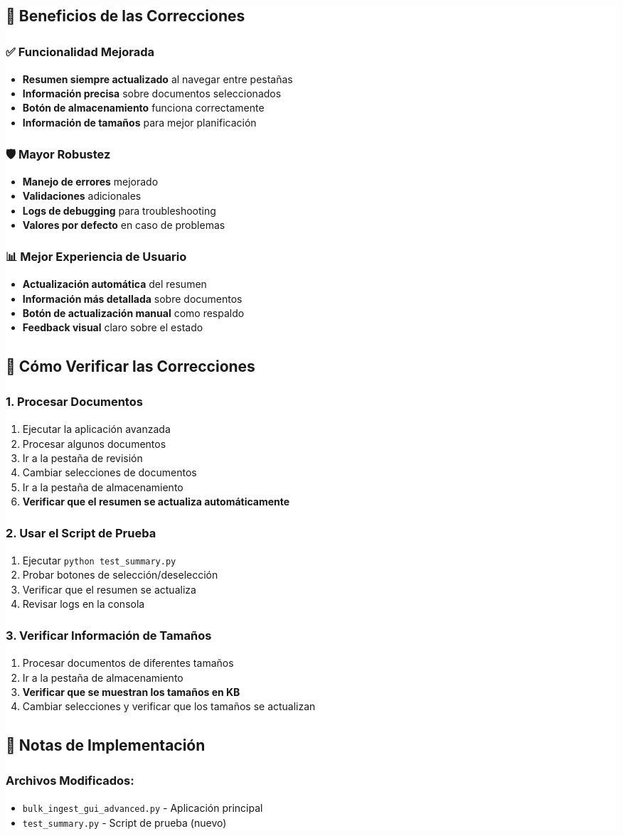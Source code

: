 ## 🎯 **Beneficios de las Correcciones**

### ✅ **Funcionalidad Mejorada**
- **Resumen siempre actualizado** al navegar entre pestañas
- **Información precisa** sobre documentos seleccionados
- **Botón de almacenamiento** funciona correctamente
- **Información de tamaños** para mejor planificación

### 🛡️ **Mayor Robustez**
- **Manejo de errores** mejorado
- **Validaciones** adicionales
- **Logs de debugging** para troubleshooting
- **Valores por defecto** en caso de problemas

### 📊 **Mejor Experiencia de Usuario**
- **Actualización automática** del resumen
- **Información más detallada** sobre documentos
- **Botón de actualización manual** como respaldo
- **Feedback visual** claro sobre el estado

## 🚀 **Cómo Verificar las Correcciones**

### **1. Procesar Documentos**
1. Ejecutar la aplicación avanzada
2. Procesar algunos documentos
3. Ir a la pestaña de revisión
4. Cambiar selecciones de documentos
5. Ir a la pestaña de almacenamiento
6. **Verificar que el resumen se actualiza automáticamente**

### **2. Usar el Script de Prueba**
1. Ejecutar `python test_summary.py`
2. Probar botones de selección/deselección
3. Verificar que el resumen se actualiza
4. Revisar logs en la consola

### **3. Verificar Información de Tamaños**
1. Procesar documentos de diferentes tamaños
2. Ir a la pestaña de almacenamiento
3. **Verificar que se muestran los tamaños en KB**
4. Cambiar selecciones y verificar que los tamaños se actualizan

## 📝 **Notas de Implementación**

### **Archivos Modificados:**
- `bulk_ingest_gui_advanced.py` - Aplicación principal
- `test_summary.py` - Script de prueba (nuevo)
